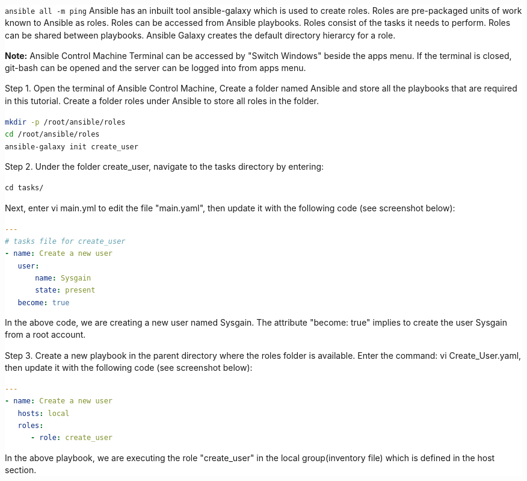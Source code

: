 ```ansible all -m ping```
Ansible has an inbuilt tool ansible-galaxy which is used to create roles. Roles are pre-packaged units of work known to Ansible as roles. Roles can be accessed from Ansible playbooks. Roles consist of the tasks it needs to perform. Roles can be shared between playbooks. Ansible Galaxy creates the default directory hierarcy for a role. 

**Note:** Ansible Control Machine Terminal can be accessed by "Switch Windows" beside the apps menu. If the terminal is closed, git-bash can be opened and the server can be logged into from apps menu.

Step 1. Open the terminal of Ansible Control Machine, Create a folder named Ansible and store all the playbooks that are required in this tutorial. Create a folder roles under Ansible to store all roles in the folder. 

 
```sh
mkdir -p /root/ansible/roles
cd /root/ansible/roles
ansible-galaxy init create_user
```

Step 2. Under the folder create_user, navigate to the tasks directory by entering:

```cd tasks/```

Next, enter vi main.yml to edit the file "main.yaml", then update it with the following code (see screenshot below):

```yml
---
# tasks file for create_user
- name: Create a new user
   user:
       name: Sysgain
       state: present
   become: true
```



In the above code, we are creating a new user named Sysgain. The attribute "become: true" implies to create the user Sysgain from a root account. 

Step 3. Create a new playbook in the parent directory where the roles folder is available. Enter the command: vi Create_User.yaml, then update it with the following code (see screenshot below):

```yml
---
- name: Create a new user
   hosts: local
   roles: 
      - role: create_user
```



In the above playbook, we are executing the role "create_user" in the local group(inventory file) which is defined in the host section.
